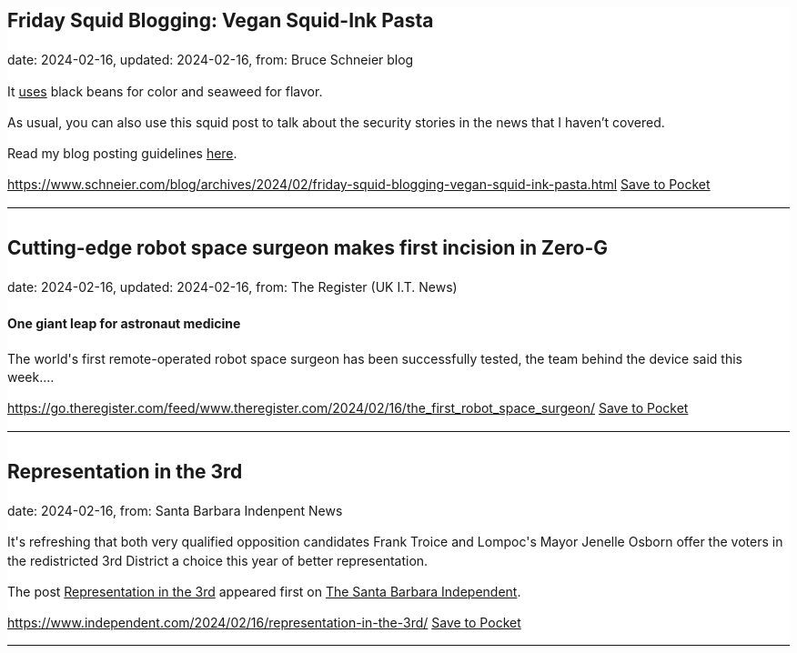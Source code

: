 
## Friday Squid Blogging: Vegan Squid-Ink Pasta

date: 2024-02-16, updated: 2024-02-16, from: Bruce Schneier blog

<p>It <a href="https://uk.style.yahoo.com/vegan-squid-ink-pasta-way-144527589.html">uses</a> black beans for color and seaweed for flavor.</p>
<p>As usual, you can also use this squid post to talk about the security stories in the news that I haven’t covered.</p>
<p>Read my blog posting guidelines <a href="https://www.schneier.com/blog/archives/2017/03/commenting_poli.html">here</a>.</p>


<span class="feed-item-link">
<a href="https://www.schneier.com/blog/archives/2024/02/friday-squid-blogging-vegan-squid-ink-pasta.html">https://www.schneier.com/blog/archives/2024/02/friday-squid-blogging-vegan-squid-ink-pasta.html</a> <a href="https://getpocket.com/save" class="pocket-btn" data-lang="en" data-save-url="https://www.schneier.com/blog/archives/2024/02/friday-squid-blogging-vegan-squid-ink-pasta.html">Save to Pocket</a>
</span>

---

## Cutting-edge robot space surgeon makes first incision in Zero-G

date: 2024-02-16, updated: 2024-02-16, from: The Register (UK I.T. News)

<h4>One giant leap for astronaut medicine</h4> <p>The world's first remote-operated robot space surgeon has been successfully tested, the team behind the device said this week.…</p>

<span class="feed-item-link">
<a href="https://go.theregister.com/feed/www.theregister.com/2024/02/16/the_first_robot_space_surgeon/">https://go.theregister.com/feed/www.theregister.com/2024/02/16/the_first_robot_space_surgeon/</a> <a href="https://getpocket.com/save" class="pocket-btn" data-lang="en" data-save-url="https://go.theregister.com/feed/www.theregister.com/2024/02/16/the_first_robot_space_surgeon/">Save to Pocket</a>
</span>

---

## Representation in the 3rd

date: 2024-02-16, from: Santa Barbara Indenpent News

<p>It's refreshing that both very qualified opposition candidates Frank Troice and Lompoc's Mayor Jenelle Osborn offer the voters in the redistricted 3rd District a choice this year of better representation.</p>
<p>The post <a rel="nofollow" href="https://www.independent.com/2024/02/16/representation-in-the-3rd/">Representation in the 3rd</a> appeared first on <a rel="nofollow" href="https://www.independent.com">The Santa Barbara Independent</a>.</p>


<span class="feed-item-link">
<a href="https://www.independent.com/2024/02/16/representation-in-the-3rd/">https://www.independent.com/2024/02/16/representation-in-the-3rd/</a> <a href="https://getpocket.com/save" class="pocket-btn" data-lang="en" data-save-url="https://www.independent.com/2024/02/16/representation-in-the-3rd/">Save to Pocket</a>
</span>

---